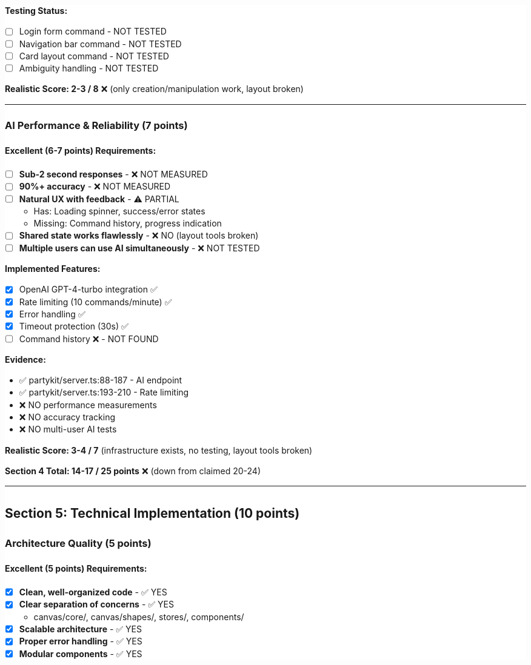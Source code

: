 **Testing Status:**

- [ ] Login form command - NOT TESTED
- [ ] Navigation bar command - NOT TESTED
- [ ] Card layout command - NOT TESTED
- [ ] Ambiguity handling - NOT TESTED

**Realistic Score: 2-3 / 8** ❌ (only creation/manipulation work, layout broken)

---

### AI Performance & Reliability (7 points)

#### Excellent (6-7 points) Requirements:

- [ ] **Sub-2 second responses** - ❌ NOT MEASURED
- [ ] **90%+ accuracy** - ❌ NOT MEASURED
- [ ] **Natural UX with feedback** - ⚠️ PARTIAL
  - Has: Loading spinner, success/error states
  - Missing: Command history, progress indication
- [ ] **Shared state works flawlessly** - ❌ NO (layout tools broken)
- [ ] **Multiple users can use AI simultaneously** - ❌ NOT TESTED

**Implemented Features:**

- [x] OpenAI GPT-4-turbo integration ✅
- [x] Rate limiting (10 commands/minute) ✅
- [x] Error handling ✅
- [x] Timeout protection (30s) ✅
- [ ] Command history ❌ - NOT FOUND

**Evidence:**

- ✅ partykit/server.ts:88-187 - AI endpoint
- ✅ partykit/server.ts:193-210 - Rate limiting
- ❌ NO performance measurements
- ❌ NO accuracy tracking
- ❌ NO multi-user AI tests

**Realistic Score: 3-4 / 7** (infrastructure exists, no testing, layout tools broken)

**Section 4 Total: 14-17 / 25 points** ❌ (down from claimed 20-24)

---

## Section 5: Technical Implementation (10 points)

### Architecture Quality (5 points)

#### Excellent (5 points) Requirements:

- [x] **Clean, well-organized code** - ✅ YES
- [x] **Clear separation of concerns** - ✅ YES
  - canvas/core/, canvas/shapes/, stores/, components/
- [x] **Scalable architecture** - ✅ YES
- [x] **Proper error handling** - ✅ YES
- [x] **Modular components** - ✅ YES
